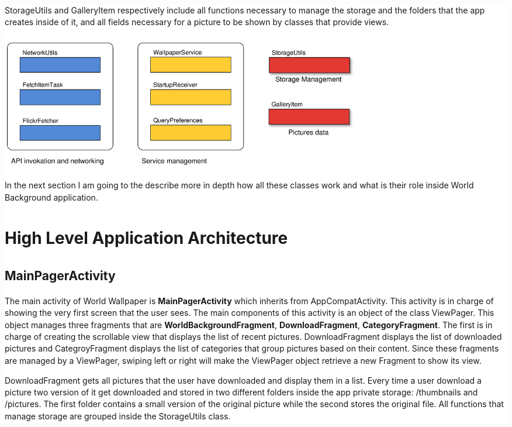 StorageUtils and GalleryItem respectively include all functions
necessary to manage the storage and the folders that the app creates
inside of it, and all fields necessary for a picture to be shown by
classes that provide views.

<img src="pictures/Components.png" width="600"/>

In the next section I am going to the describe more in depth how all
these classes work and what is their role inside World Background
application.

High Level Application Architecture
===================================

MainPagerActivity
-----------------

The main activity of World Wallpaper is **MainPagerActivity** which
inherits from AppCompatActivity. This activity is in charge of showing
the very first screen that the user sees. The main components of this
activity is an object of the class ViewPager. This object manages three
fragments that are **WorldBackgroundFragment**, **DownloadFragment**,
**CategoryFragment**. The first is in charge of creating the scrollable
view that displays the list of recent pictures. DownloadFragment
displays the list of downloaded pictures and CategroyFragment displays
the list of categories that group pictures based on their content. Since
these fragments are managed by a ViewPager, swiping left or right will
make the ViewPager object retrieve a new Fragment to show its view.

DownloadFragment gets all pictures that the user have downloaded and
display them in a list. Every time a user download a picture two version
of it get downloaded and stored in two different folders inside the app
private storage: /thumbnails and /pictures. The first folder contains a
small version of the original picture while the second stores the
original file. All functions that manage storage are grouped inside the
StorageUtils class.
